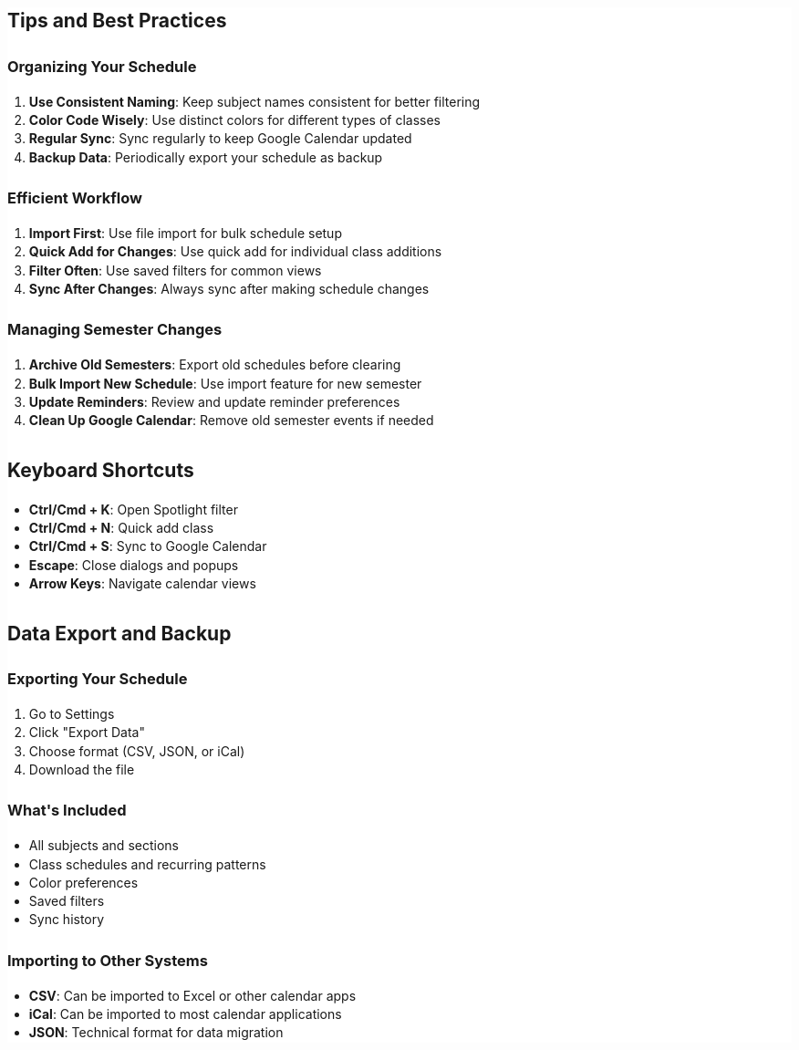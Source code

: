## Tips and Best Practices

### Organizing Your Schedule

1. **Use Consistent Naming**: Keep subject names consistent for better filtering
2. **Color Code Wisely**: Use distinct colors for different types of classes
3. **Regular Sync**: Sync regularly to keep Google Calendar updated
4. **Backup Data**: Periodically export your schedule as backup

### Efficient Workflow

1. **Import First**: Use file import for bulk schedule setup
2. **Quick Add for Changes**: Use quick add for individual class additions
3. **Filter Often**: Use saved filters for common views
4. **Sync After Changes**: Always sync after making schedule changes

### Managing Semester Changes

1. **Archive Old Semesters**: Export old schedules before clearing
2. **Bulk Import New Schedule**: Use import feature for new semester
3. **Update Reminders**: Review and update reminder preferences
4. **Clean Up Google Calendar**: Remove old semester events if needed

## Keyboard Shortcuts

- **Ctrl/Cmd + K**: Open Spotlight filter
- **Ctrl/Cmd + N**: Quick add class
- **Ctrl/Cmd + S**: Sync to Google Calendar
- **Escape**: Close dialogs and popups
- **Arrow Keys**: Navigate calendar views

## Data Export and Backup

### Exporting Your Schedule

1. Go to Settings
2. Click "Export Data"
3. Choose format (CSV, JSON, or iCal)
4. Download the file

### What's Included
- All subjects and sections
- Class schedules and recurring patterns
- Color preferences
- Saved filters
- Sync history

### Importing to Other Systems
- **CSV**: Can be imported to Excel or other calendar apps
- **iCal**: Can be imported to most calendar applications
- **JSON**: Technical format for data migration
